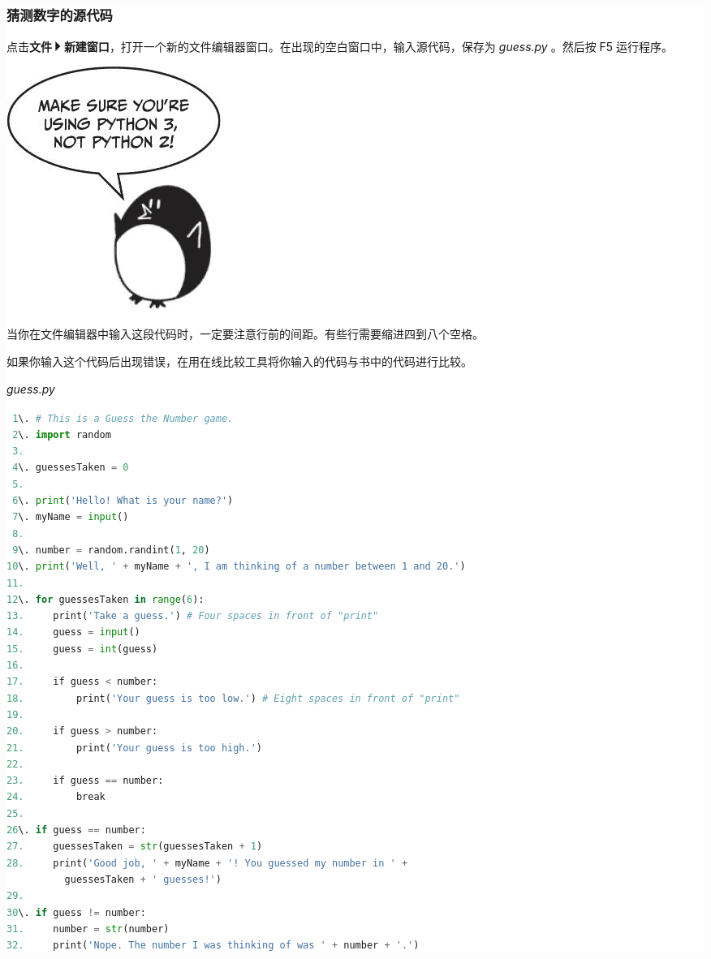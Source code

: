 ### **猜测数字的源代码**

点击**文件** ![image](img/6213f577c15feb006bdab7161d1cfc75.png) **新建窗口**，打开一个新的文件编辑器窗口。在出现的空白窗口中，输入源代码，保存为 *guess.py* 。然后按 F5 运行程序。

![image](img/9aeb9e7f33da708d95f05f369b449cba.png)

当你在文件编辑器中输入这段代码时，一定要注意行前的间距。有些行需要缩进四到八个空格。

如果你输入这个代码后出现错误，在用在线比较工具将你输入的代码与书中的代码进行比较。

*guess.py*

```py
 1\. # This is a Guess the Number game.
 2\. import random
 3.
 4\. guessesTaken = 0
 5.
 6\. print('Hello! What is your name?')
 7\. myName = input()
 8.
 9\. number = random.randint(1, 20)
10\. print('Well, ' + myName + ', I am thinking of a number between 1 and 20.')
11.
12\. for guessesTaken in range(6):
13.     print('Take a guess.') # Four spaces in front of "print"
14.     guess = input()
15.     guess = int(guess)
16.
17.     if guess < number:
18.         print('Your guess is too low.') # Eight spaces in front of "print"
19.
20.     if guess > number:
21.         print('Your guess is too high.')
22.
23.     if guess == number:
24.         break
25.
26\. if guess == number:
27.     guessesTaken = str(guessesTaken + 1)
28.     print('Good job, ' + myName + '! You guessed my number in ' +
          guessesTaken + ' guesses!')
29.
30\. if guess != number:
31.     number = str(number)
32.     print('Nope. The number I was thinking of was ' + number + '.')
```
